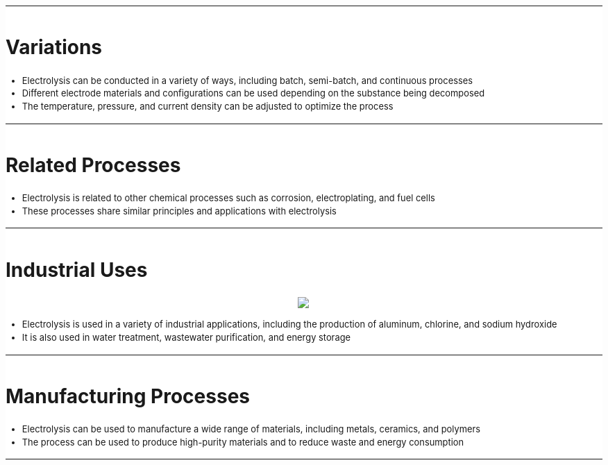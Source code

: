
---
<style scoped>p,li {font-size:0.88em}</style>

 # Variations
- Electrolysis can be conducted in a variety of ways, including batch, semi-batch, and continuous processes
- Different electrode materials and configurations can be used depending on the substance being decomposed
- The temperature, pressure, and current density can be adjusted to optimize the process


---
<style scoped>p,li {font-size:0.92em}</style>

 # Related Processes

- Electrolysis is related to other chemical processes such as corrosion, electroplating, and fuel cells
- These processes share similar principles and applications with electrolysis

---
<style scoped>p,li {font-size:0.88em}</style>

 # Industrial Uses
<div style="display: flex; flex: 1 1 auto; flex-flow: row; min-height: 0"><div style="display: flex; flex: 1 1 auto; justify-content: center;min-height:0;min-width:0; margin-bottom:0.1em;;margin-right:0.15em">
<img style='object-fit: contain; max-height:100%; max-width:100%; background-color: rgba(0,0,0,0);' src='https://upload.wikimedia.org/wikipedia/commons/thumb/2/24/Hall-heroult-kk-2008-12-31.png/220px-Hall-heroult-kk-2008-12-31.png'/>
</div>
</div>

- Electrolysis is used in a variety of industrial applications, including the production of aluminum, chlorine, and sodium hydroxide
- It is also used in water treatment, wastewater purification, and energy storage

---
<style scoped>p,li {font-size:0.92em}</style>

 # **Manufacturing Processes**

- Electrolysis can be used to manufacture a wide range of materials, including metals, ceramics, and polymers
- The process can be used to produce high-purity materials and to reduce waste and energy consumption

---
<style scoped>p,li {font-size:0.92em}</style>
